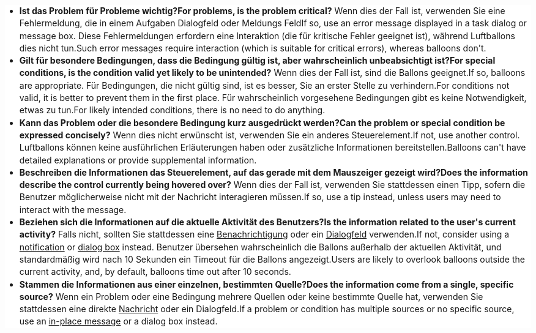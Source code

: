 -   <span data-ttu-id="8c0d6-127">**Ist das Problem für Probleme wichtig?**</span><span class="sxs-lookup"><span data-stu-id="8c0d6-127">**For problems, is the problem critical?**</span></span> <span data-ttu-id="8c0d6-128">Wenn dies der Fall ist, verwenden Sie eine Fehlermeldung, die in einem Aufgaben Dialogfeld oder Meldungs Feld</span><span class="sxs-lookup"><span data-stu-id="8c0d6-128">If so, use an error message displayed in a task dialog or message box.</span></span> <span data-ttu-id="8c0d6-129">Diese Fehlermeldungen erfordern eine Interaktion (die für kritische Fehler geeignet ist), während Luftballons dies nicht tun.</span><span class="sxs-lookup"><span data-stu-id="8c0d6-129">Such error messages require interaction (which is suitable for critical errors), whereas balloons don't.</span></span>
-   <span data-ttu-id="8c0d6-130">**Gilt für besondere Bedingungen, dass die Bedingung gültig ist, aber wahrscheinlich unbeabsichtigt ist?**</span><span class="sxs-lookup"><span data-stu-id="8c0d6-130">**For special conditions, is the condition valid yet likely to be unintended?**</span></span> <span data-ttu-id="8c0d6-131">Wenn dies der Fall ist, sind die Ballons geeignet.</span><span class="sxs-lookup"><span data-stu-id="8c0d6-131">If so, balloons are appropriate.</span></span> <span data-ttu-id="8c0d6-132">Für Bedingungen, die nicht gültig sind, ist es besser, Sie an erster Stelle zu verhindern.</span><span class="sxs-lookup"><span data-stu-id="8c0d6-132">For conditions not valid, it is better to prevent them in the first place.</span></span> <span data-ttu-id="8c0d6-133">Für wahrscheinlich vorgesehene Bedingungen gibt es keine Notwendigkeit, etwas zu tun.</span><span class="sxs-lookup"><span data-stu-id="8c0d6-133">For likely intended conditions, there is no need to do anything.</span></span>
-   <span data-ttu-id="8c0d6-134">**Kann das Problem oder die besondere Bedingung kurz ausgedrückt werden?**</span><span class="sxs-lookup"><span data-stu-id="8c0d6-134">**Can the problem or special condition be expressed concisely?**</span></span> <span data-ttu-id="8c0d6-135">Wenn dies nicht erwünscht ist, verwenden Sie ein anderes Steuerelement.</span><span class="sxs-lookup"><span data-stu-id="8c0d6-135">If not, use another control.</span></span> <span data-ttu-id="8c0d6-136">Luftballons können keine ausführlichen Erläuterungen haben oder zusätzliche Informationen bereitstellen.</span><span class="sxs-lookup"><span data-stu-id="8c0d6-136">Balloons can't have detailed explanations or provide supplemental information.</span></span>
-   <span data-ttu-id="8c0d6-137">**Beschreiben die Informationen das Steuerelement, auf das gerade mit dem Mauszeiger gezeigt wird?**</span><span class="sxs-lookup"><span data-stu-id="8c0d6-137">**Does the information describe the control currently being hovered over?**</span></span> <span data-ttu-id="8c0d6-138">Wenn dies der Fall ist, verwenden Sie stattdessen einen Tipp, sofern die Benutzer möglicherweise nicht mit der Nachricht interagieren müssen.</span><span class="sxs-lookup"><span data-stu-id="8c0d6-138">If so, use a tip instead, unless users may need to interact with the message.</span></span>
-   <span data-ttu-id="8c0d6-139">**Beziehen sich die Informationen auf die aktuelle Aktivität des Benutzers?**</span><span class="sxs-lookup"><span data-stu-id="8c0d6-139">**Is the information related to the user's current activity?**</span></span> <span data-ttu-id="8c0d6-140">Falls nicht, sollten Sie stattdessen eine [Benachrichtigung](mess-notif.md) oder ein [Dialogfeld](win-dialog-box.md) verwenden.</span><span class="sxs-lookup"><span data-stu-id="8c0d6-140">If not, consider using a [notification](mess-notif.md) or [dialog box](win-dialog-box.md) instead.</span></span> <span data-ttu-id="8c0d6-141">Benutzer übersehen wahrscheinlich die Ballons außerhalb der aktuellen Aktivität, und standardmäßig wird nach 10 Sekunden ein Timeout für die Ballons angezeigt.</span><span class="sxs-lookup"><span data-stu-id="8c0d6-141">Users are likely to overlook balloons outside the current activity, and, by default, balloons time out after 10 seconds.</span></span>
-   <span data-ttu-id="8c0d6-142">**Stammen die Informationen aus einer einzelnen, bestimmten Quelle?**</span><span class="sxs-lookup"><span data-stu-id="8c0d6-142">**Does the information come from a single, specific source?**</span></span> <span data-ttu-id="8c0d6-143">Wenn ein Problem oder eine Bedingung mehrere Quellen oder keine bestimmte Quelle hat, verwenden Sie stattdessen eine direkte [Nachricht](glossary.md) oder ein Dialogfeld.</span><span class="sxs-lookup"><span data-stu-id="8c0d6-143">If a problem or condition has multiple sources or no specific source, use an [in-place message](glossary.md) or a dialog box instead.</span></span>
